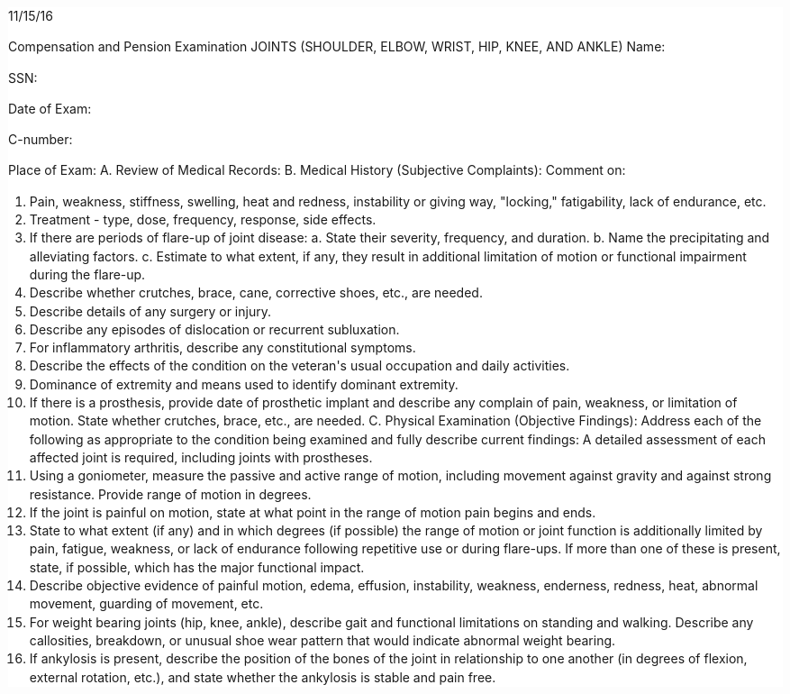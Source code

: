 11/15/16

Compensation and Pension Examination
JOINTS (SHOULDER, ELBOW, WRIST, HIP, KNEE, AND ANKLE)
Name:

SSN:

Date of Exam:

C-number:

Place of Exam:
A. Review of Medical Records:
B. Medical History (Subjective Complaints):
Comment on:
1. Pain, weakness, stiffness, swelling, heat and redness, instability or giving way,
"locking," fatigability, lack of endurance, etc.
2. Treatment - type, dose, frequency, response, side effects.
3. If there are periods of flare-up of joint disease:
a. State their severity, frequency, and duration.
b. Name the precipitating and alleviating factors.
c. Estimate to what extent, if any, they result in additional limitation of motion or
functional impairment during the flare-up.
4. Describe whether crutches, brace, cane, corrective shoes, etc., are needed.
5. Describe details of any surgery or injury.
6. Describe any episodes of dislocation or recurrent subluxation.
7. For inflammatory arthritis, describe any constitutional symptoms.
8. Describe the effects of the condition on the veteran's usual occupation and daily
activities.
9. Dominance of extremity and means used to identify dominant extremity.
10. If there is a prosthesis, provide date of prosthetic implant and describe any complain
of pain, weakness, or limitation of motion. State whether crutches, brace, etc., are
needed.
C. Physical Examination (Objective Findings):
Address each of the following as appropriate to the condition being examined and fully
describe current findings: A detailed assessment of each affected joint is required,
including joints with prostheses.
1. Using a goniometer, measure the passive and active range of motion, including
movement against gravity and against strong resistance. Provide range of motion in
degrees.
2. If the joint is painful on motion, state at what point in the range of motion pain begins
and ends.
3. State to what extent (if any) and in which degrees (if possible) the range of motion or
joint function is additionally limited by pain, fatigue, weakness, or lack of endurance
following repetitive use or during flare-ups. If more than one of these is present, state,
if possible, which has the major functional impact.
4. Describe objective evidence of painful motion, edema, effusion, instability, weakness,
enderness, redness, heat, abnormal movement, guarding of movement, etc.
5. For weight bearing joints (hip, knee, ankle), describe gait and functional limitations on
standing and walking. Describe any callosities, breakdown, or unusual shoe wear
pattern that would indicate abnormal weight bearing.
6. If ankylosis is present, describe the position of the bones of the joint in relationship to
one another (in degrees of flexion, external rotation, etc.), and state whether the
ankylosis is stable and pain free.
